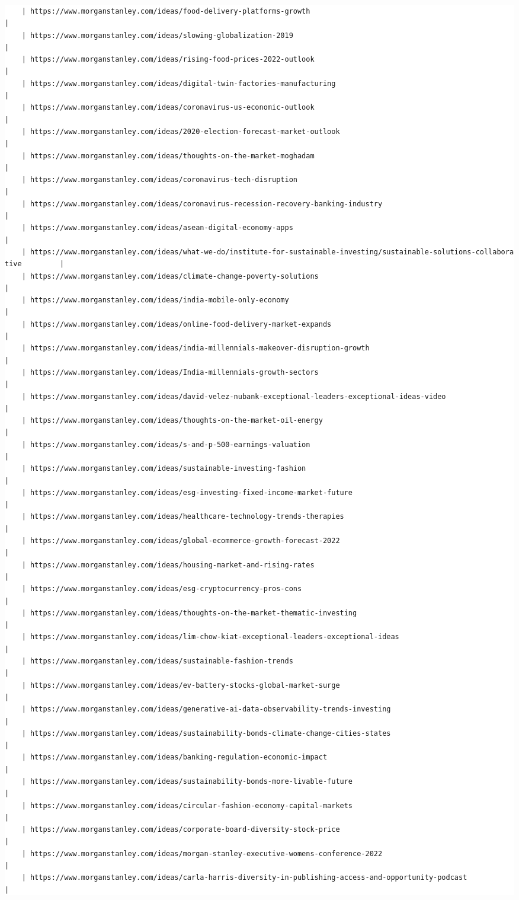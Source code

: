 		| https://www.morganstanley.com/ideas/food-delivery-platforms-growth                                                             |
		| https://www.morganstanley.com/ideas/slowing-globalization-2019                                                                 |
		| https://www.morganstanley.com/ideas/rising-food-prices-2022-outlook                                                            |
		| https://www.morganstanley.com/ideas/digital-twin-factories-manufacturing                                                       |
		| https://www.morganstanley.com/ideas/coronavirus-us-economic-outlook                                                            |
		| https://www.morganstanley.com/ideas/2020-election-forecast-market-outlook                                                      |
		| https://www.morganstanley.com/ideas/thoughts-on-the-market-moghadam                                                            |
		| https://www.morganstanley.com/ideas/coronavirus-tech-disruption                                                                |
		| https://www.morganstanley.com/ideas/coronavirus-recession-recovery-banking-industry                                            |
		| https://www.morganstanley.com/ideas/asean-digital-economy-apps                                                                 |
		| https://www.morganstanley.com/ideas/what-we-do/institute-for-sustainable-investing/sustainable-solutions-collaborative         |
		| https://www.morganstanley.com/ideas/climate-change-poverty-solutions                                                           |
		| https://www.morganstanley.com/ideas/india-mobile-only-economy                                                                  |
		| https://www.morganstanley.com/ideas/online-food-delivery-market-expands                                                        |
		| https://www.morganstanley.com/ideas/india-millennials-makeover-disruption-growth                                               |
		| https://www.morganstanley.com/ideas/India-millennials-growth-sectors                                                           |
		| https://www.morganstanley.com/ideas/david-velez-nubank-exceptional-leaders-exceptional-ideas-video                             |
		| https://www.morganstanley.com/ideas/thoughts-on-the-market-oil-energy                                                          |
		| https://www.morganstanley.com/ideas/s-and-p-500-earnings-valuation                                                             |
		| https://www.morganstanley.com/ideas/sustainable-investing-fashion                                                              |
		| https://www.morganstanley.com/ideas/esg-investing-fixed-income-market-future                                                   |
		| https://www.morganstanley.com/ideas/healthcare-technology-trends-therapies                                                     |
		| https://www.morganstanley.com/ideas/global-ecommerce-growth-forecast-2022                                                      |
		| https://www.morganstanley.com/ideas/housing-market-and-rising-rates                                                            |
		| https://www.morganstanley.com/ideas/esg-cryptocurrency-pros-cons                                                               |
		| https://www.morganstanley.com/ideas/thoughts-on-the-market-thematic-investing                                                  |
		| https://www.morganstanley.com/ideas/lim-chow-kiat-exceptional-leaders-exceptional-ideas                                        |
		| https://www.morganstanley.com/ideas/sustainable-fashion-trends                                                                 |
		| https://www.morganstanley.com/ideas/ev-battery-stocks-global-market-surge                                                      |
		| https://www.morganstanley.com/ideas/generative-ai-data-observability-trends-investing                                          |
		| https://www.morganstanley.com/ideas/sustainability-bonds-climate-change-cities-states                                          |
		| https://www.morganstanley.com/ideas/banking-regulation-economic-impact                                                         |
		| https://www.morganstanley.com/ideas/sustainability-bonds-more-livable-future                                                   |
		| https://www.morganstanley.com/ideas/circular-fashion-economy-capital-markets                                                   |
		| https://www.morganstanley.com/ideas/corporate-board-diversity-stock-price                                                      |
		| https://www.morganstanley.com/ideas/morgan-stanley-executive-womens-conference-2022                                            |
		| https://www.morganstanley.com/ideas/carla-harris-diversity-in-publishing-access-and-opportunity-podcast                        |